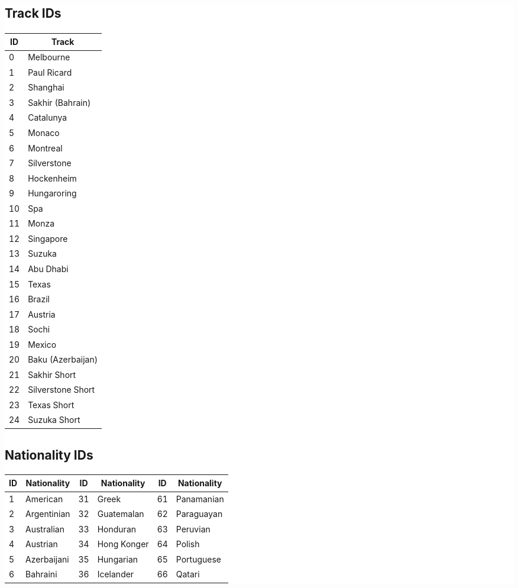 ## Track IDs

| ID | Track             |
|----|-------------------|
| 0  | Melbourne         |
| 1  | Paul Ricard       |
| 2  | Shanghai          |
| 3  | Sakhir (Bahrain)  |
| 4  | Catalunya         |
| 5  | Monaco            |
| 6  | Montreal          |
| 7  | Silverstone       |
| 8  | Hockenheim        |
| 9  | Hungaroring       |
| 10 | Spa               |
| 11 | Monza             |
| 12 | Singapore         |
| 13 | Suzuka            |
| 14 | Abu Dhabi         |
| 15 | Texas             |
| 16 | Brazil            |
| 17 | Austria           |
| 18 | Sochi             |
| 19 | Mexico            |
| 20 | Baku (Azerbaijan) |
| 21 | Sakhir Short      |
| 22 | Silverstone Short |
| 23 | Texas Short       |
| 24 | Suzuka Short      |

## Nationality IDs

| ID | Nationality | ID | Nationality    | ID | Nationality   |
|----|-------------|----|----------------|----|---------------|
| 1  | American    | 31 | Greek          | 61 | Panamanian    |
| 2  | Argentinian | 32 | Guatemalan     | 62 | Paraguayan    |
| 3  | Australian  | 33 | Honduran       | 63 | Peruvian      |
| 4  | Austrian    | 34 | Hong Konger    | 64 | Polish        |
| 5  | Azerbaijani | 35 | Hungarian      | 65 | Portuguese    |
| 6  | Bahraini    | 36 | Icelander      | 66 | Qatari        |
